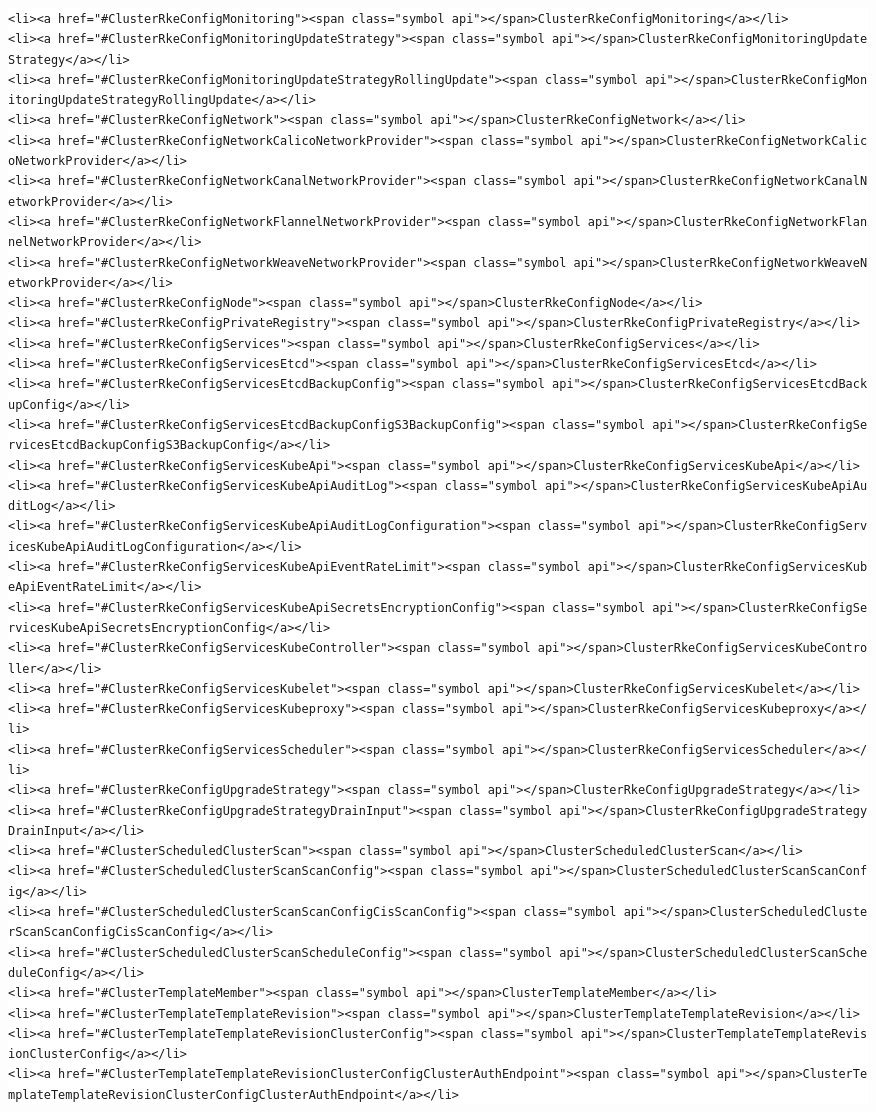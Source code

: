     <li><a href="#ClusterRkeConfigMonitoring"><span class="symbol api"></span>ClusterRkeConfigMonitoring</a></li>
    <li><a href="#ClusterRkeConfigMonitoringUpdateStrategy"><span class="symbol api"></span>ClusterRkeConfigMonitoringUpdateStrategy</a></li>
    <li><a href="#ClusterRkeConfigMonitoringUpdateStrategyRollingUpdate"><span class="symbol api"></span>ClusterRkeConfigMonitoringUpdateStrategyRollingUpdate</a></li>
    <li><a href="#ClusterRkeConfigNetwork"><span class="symbol api"></span>ClusterRkeConfigNetwork</a></li>
    <li><a href="#ClusterRkeConfigNetworkCalicoNetworkProvider"><span class="symbol api"></span>ClusterRkeConfigNetworkCalicoNetworkProvider</a></li>
    <li><a href="#ClusterRkeConfigNetworkCanalNetworkProvider"><span class="symbol api"></span>ClusterRkeConfigNetworkCanalNetworkProvider</a></li>
    <li><a href="#ClusterRkeConfigNetworkFlannelNetworkProvider"><span class="symbol api"></span>ClusterRkeConfigNetworkFlannelNetworkProvider</a></li>
    <li><a href="#ClusterRkeConfigNetworkWeaveNetworkProvider"><span class="symbol api"></span>ClusterRkeConfigNetworkWeaveNetworkProvider</a></li>
    <li><a href="#ClusterRkeConfigNode"><span class="symbol api"></span>ClusterRkeConfigNode</a></li>
    <li><a href="#ClusterRkeConfigPrivateRegistry"><span class="symbol api"></span>ClusterRkeConfigPrivateRegistry</a></li>
    <li><a href="#ClusterRkeConfigServices"><span class="symbol api"></span>ClusterRkeConfigServices</a></li>
    <li><a href="#ClusterRkeConfigServicesEtcd"><span class="symbol api"></span>ClusterRkeConfigServicesEtcd</a></li>
    <li><a href="#ClusterRkeConfigServicesEtcdBackupConfig"><span class="symbol api"></span>ClusterRkeConfigServicesEtcdBackupConfig</a></li>
    <li><a href="#ClusterRkeConfigServicesEtcdBackupConfigS3BackupConfig"><span class="symbol api"></span>ClusterRkeConfigServicesEtcdBackupConfigS3BackupConfig</a></li>
    <li><a href="#ClusterRkeConfigServicesKubeApi"><span class="symbol api"></span>ClusterRkeConfigServicesKubeApi</a></li>
    <li><a href="#ClusterRkeConfigServicesKubeApiAuditLog"><span class="symbol api"></span>ClusterRkeConfigServicesKubeApiAuditLog</a></li>
    <li><a href="#ClusterRkeConfigServicesKubeApiAuditLogConfiguration"><span class="symbol api"></span>ClusterRkeConfigServicesKubeApiAuditLogConfiguration</a></li>
    <li><a href="#ClusterRkeConfigServicesKubeApiEventRateLimit"><span class="symbol api"></span>ClusterRkeConfigServicesKubeApiEventRateLimit</a></li>
    <li><a href="#ClusterRkeConfigServicesKubeApiSecretsEncryptionConfig"><span class="symbol api"></span>ClusterRkeConfigServicesKubeApiSecretsEncryptionConfig</a></li>
    <li><a href="#ClusterRkeConfigServicesKubeController"><span class="symbol api"></span>ClusterRkeConfigServicesKubeController</a></li>
    <li><a href="#ClusterRkeConfigServicesKubelet"><span class="symbol api"></span>ClusterRkeConfigServicesKubelet</a></li>
    <li><a href="#ClusterRkeConfigServicesKubeproxy"><span class="symbol api"></span>ClusterRkeConfigServicesKubeproxy</a></li>
    <li><a href="#ClusterRkeConfigServicesScheduler"><span class="symbol api"></span>ClusterRkeConfigServicesScheduler</a></li>
    <li><a href="#ClusterRkeConfigUpgradeStrategy"><span class="symbol api"></span>ClusterRkeConfigUpgradeStrategy</a></li>
    <li><a href="#ClusterRkeConfigUpgradeStrategyDrainInput"><span class="symbol api"></span>ClusterRkeConfigUpgradeStrategyDrainInput</a></li>
    <li><a href="#ClusterScheduledClusterScan"><span class="symbol api"></span>ClusterScheduledClusterScan</a></li>
    <li><a href="#ClusterScheduledClusterScanScanConfig"><span class="symbol api"></span>ClusterScheduledClusterScanScanConfig</a></li>
    <li><a href="#ClusterScheduledClusterScanScanConfigCisScanConfig"><span class="symbol api"></span>ClusterScheduledClusterScanScanConfigCisScanConfig</a></li>
    <li><a href="#ClusterScheduledClusterScanScheduleConfig"><span class="symbol api"></span>ClusterScheduledClusterScanScheduleConfig</a></li>
    <li><a href="#ClusterTemplateMember"><span class="symbol api"></span>ClusterTemplateMember</a></li>
    <li><a href="#ClusterTemplateTemplateRevision"><span class="symbol api"></span>ClusterTemplateTemplateRevision</a></li>
    <li><a href="#ClusterTemplateTemplateRevisionClusterConfig"><span class="symbol api"></span>ClusterTemplateTemplateRevisionClusterConfig</a></li>
    <li><a href="#ClusterTemplateTemplateRevisionClusterConfigClusterAuthEndpoint"><span class="symbol api"></span>ClusterTemplateTemplateRevisionClusterConfigClusterAuthEndpoint</a></li>